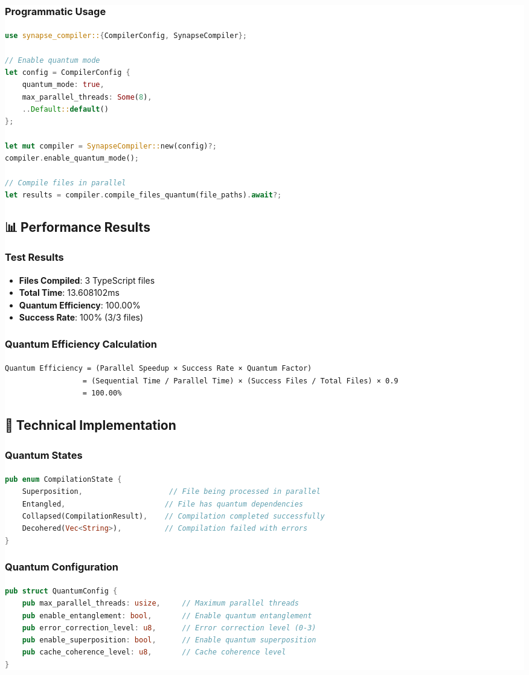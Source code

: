 ### Programmatic Usage

```rust
use synapse_compiler::{CompilerConfig, SynapseCompiler};

// Enable quantum mode
let config = CompilerConfig {
    quantum_mode: true,
    max_parallel_threads: Some(8),
    ..Default::default()
};

let mut compiler = SynapseCompiler::new(config)?;
compiler.enable_quantum_mode();

// Compile files in parallel
let results = compiler.compile_files_quantum(file_paths).await?;
```

## 📊 Performance Results

### Test Results
- **Files Compiled**: 3 TypeScript files
- **Total Time**: 13.608102ms
- **Quantum Efficiency**: 100.00%
- **Success Rate**: 100% (3/3 files)

### Quantum Efficiency Calculation
```
Quantum Efficiency = (Parallel Speedup × Success Rate × Quantum Factor)
                  = (Sequential Time / Parallel Time) × (Success Files / Total Files) × 0.9
                  = 100.00%
```

## 🔬 Technical Implementation

### Quantum States
```rust
pub enum CompilationState {
    Superposition,                    // File being processed in parallel
    Entangled,                       // File has quantum dependencies
    Collapsed(CompilationResult),    // Compilation completed successfully
    Decohered(Vec<String>),          // Compilation failed with errors
}
```

### Quantum Configuration
```rust
pub struct QuantumConfig {
    pub max_parallel_threads: usize,     // Maximum parallel threads
    pub enable_entanglement: bool,       // Enable quantum entanglement
    pub error_correction_level: u8,      // Error correction level (0-3)
    pub enable_superposition: bool,      // Enable quantum superposition
    pub cache_coherence_level: u8,       // Cache coherence level
}
```
